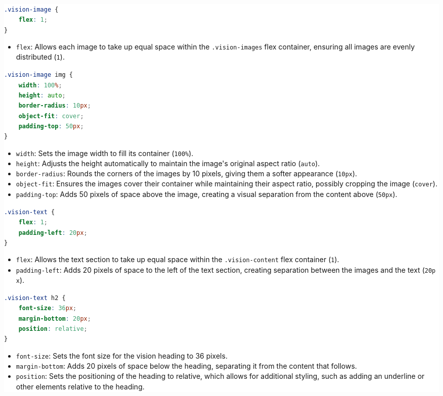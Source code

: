 
```css
.vision-image {
    flex: 1;
}
```

- `flex`: Allows each image to take up equal space within the `.vision-images` flex container, ensuring all images are evenly distributed (`1`).



```css
.vision-image img {
    width: 100%;
    height: auto;
    border-radius: 10px;
    object-fit: cover;
    padding-top: 50px;
}
```

- `width`: Sets the image width to fill its container (`100%`).
- `height`: Adjusts the height automatically to maintain the image's original aspect ratio (`auto`).
- `border-radius`: Rounds the corners of the images by 10 pixels, giving them a softer appearance (`10px`).
- `object-fit`: Ensures the images cover their container while maintaining their aspect ratio, possibly cropping the image (`cover`).
- `padding-top`: Adds 50 pixels of space above the image, creating a visual separation from the content above (`50px`).



```css
.vision-text {
    flex: 1;
    padding-left: 20px;
}
```

- `flex`: Allows the text section to take up equal space within the `.vision-content` flex container (`1`).
- `padding-left`: Adds 20 pixels of space to the left of the text section, creating separation between the images and the text (`20px`).



```css
.vision-text h2 {
    font-size: 36px;
    margin-bottom: 20px;
    position: relative;
}
```

- `font-size`: Sets the font size for the vision heading to 36 pixels.
- `margin-bottom`: Adds 20 pixels of space below the heading, separating it from the content that follows.
- `position`: Sets the positioning of the heading to relative, which allows for additional styling, such as adding an underline or other elements relative to the heading.
